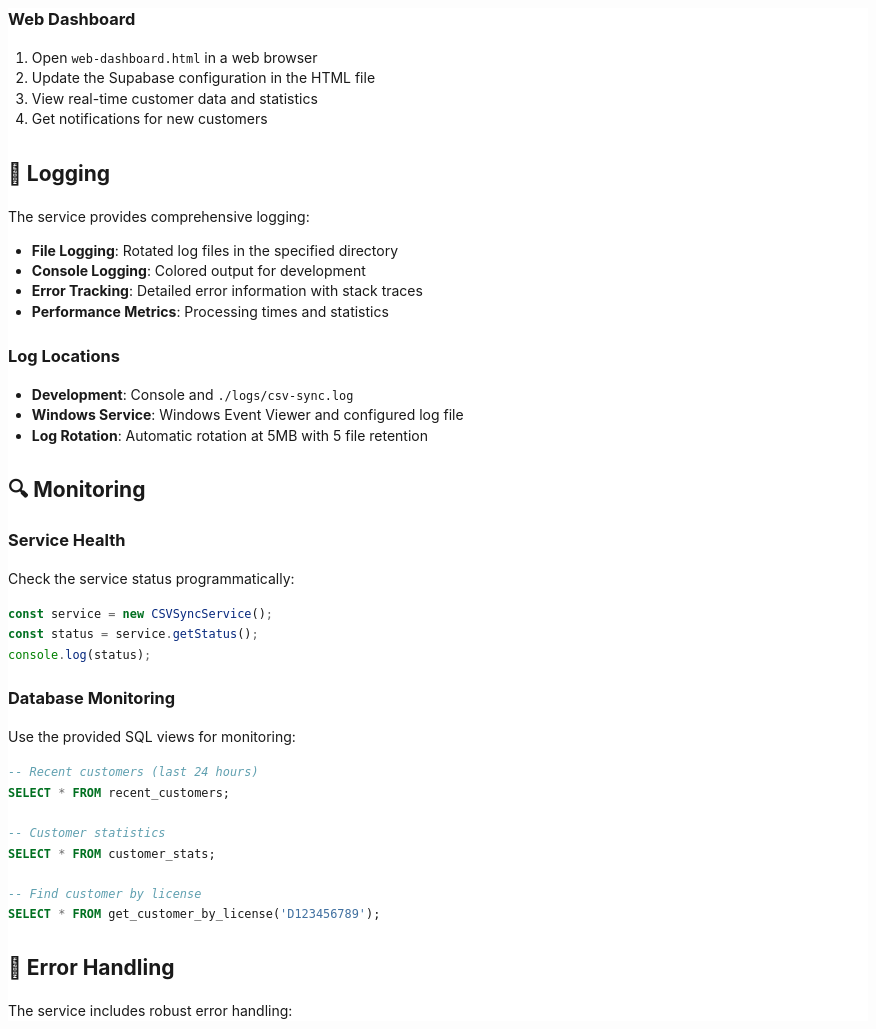 ### Web Dashboard

1. Open `web-dashboard.html` in a web browser
2. Update the Supabase configuration in the HTML file
3. View real-time customer data and statistics
4. Get notifications for new customers

## 📝 Logging

The service provides comprehensive logging:

- **File Logging**: Rotated log files in the specified directory
- **Console Logging**: Colored output for development
- **Error Tracking**: Detailed error information with stack traces
- **Performance Metrics**: Processing times and statistics

### Log Locations

- **Development**: Console and `./logs/csv-sync.log`
- **Windows Service**: Windows Event Viewer and configured log file
- **Log Rotation**: Automatic rotation at 5MB with 5 file retention

## 🔍 Monitoring

### Service Health

Check the service status programmatically:

```javascript
const service = new CSVSyncService();
const status = service.getStatus();
console.log(status);
```

### Database Monitoring

Use the provided SQL views for monitoring:

```sql
-- Recent customers (last 24 hours)
SELECT * FROM recent_customers;

-- Customer statistics
SELECT * FROM customer_stats;

-- Find customer by license
SELECT * FROM get_customer_by_license('D123456789');
```

## 🚨 Error Handling

The service includes robust error handling:
